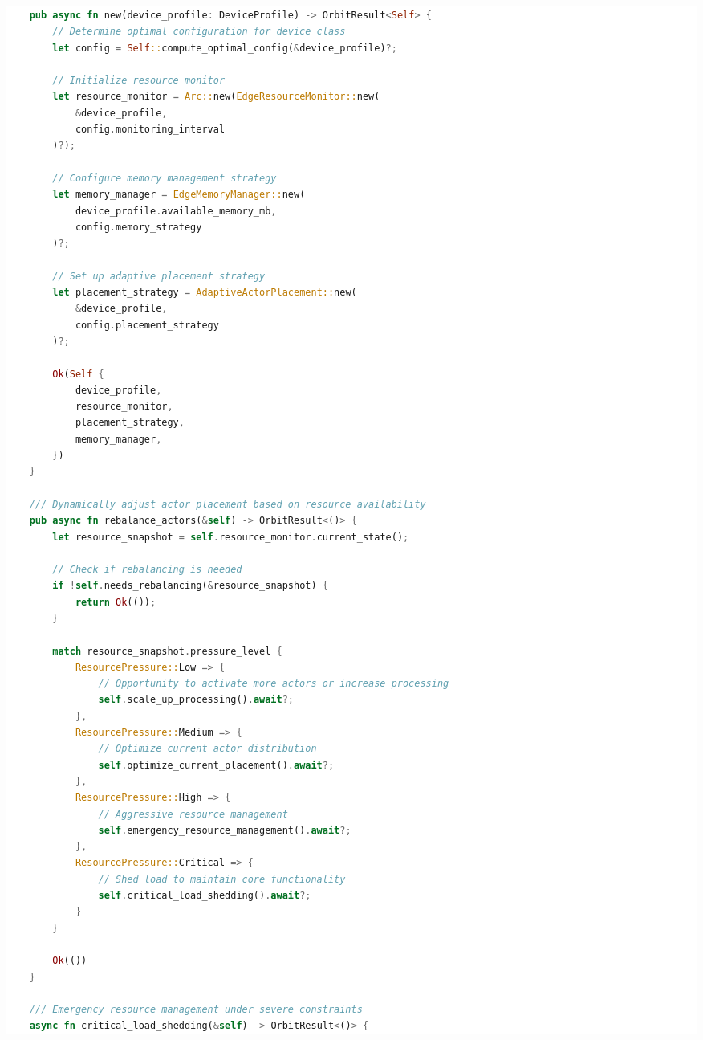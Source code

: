 ```rust
    pub async fn new(device_profile: DeviceProfile) -> OrbitResult<Self> {
        // Determine optimal configuration for device class
        let config = Self::compute_optimal_config(&device_profile)?;
        
        // Initialize resource monitor
        let resource_monitor = Arc::new(EdgeResourceMonitor::new(
            &device_profile,
            config.monitoring_interval
        )?);
        
        // Configure memory management strategy
        let memory_manager = EdgeMemoryManager::new(
            device_profile.available_memory_mb,
            config.memory_strategy
        )?;
        
        // Set up adaptive placement strategy
        let placement_strategy = AdaptiveActorPlacement::new(
            &device_profile,
            config.placement_strategy
        )?;
        
        Ok(Self {
            device_profile,
            resource_monitor,
            placement_strategy,
            memory_manager,
        })
    }
    
    /// Dynamically adjust actor placement based on resource availability
    pub async fn rebalance_actors(&self) -> OrbitResult<()> {
        let resource_snapshot = self.resource_monitor.current_state();
        
        // Check if rebalancing is needed
        if !self.needs_rebalancing(&resource_snapshot) {
            return Ok(());
        }
        
        match resource_snapshot.pressure_level {
            ResourcePressure::Low => {
                // Opportunity to activate more actors or increase processing
                self.scale_up_processing().await?;
            },
            ResourcePressure::Medium => {
                // Optimize current actor distribution
                self.optimize_current_placement().await?;
            },
            ResourcePressure::High => {
                // Aggressive resource management
                self.emergency_resource_management().await?;
            },
            ResourcePressure::Critical => {
                // Shed load to maintain core functionality
                self.critical_load_shedding().await?;
            }
        }
        
        Ok(())
    }
    
    /// Emergency resource management under severe constraints
    async fn critical_load_shedding(&self) -> OrbitResult<()> {
```
